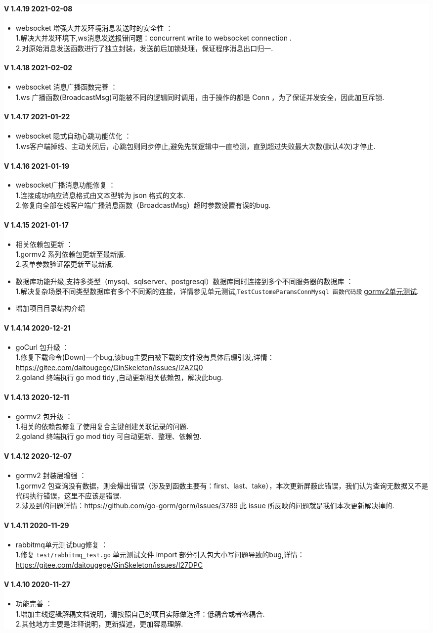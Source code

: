 #### V 1.4.19  2021-02-08
* websocket 增强大并发环境消息发送时的安全性 ：     
  1.解决大并发环境下,ws消息发送报错问题：concurrent write to websocket connection .  
  2.对原始消息发送函数进行了独立封装，发送前后加锁处理，保证程序消息出口归一.  
  
#### V 1.4.18  2021-02-02
* websocket 消息广播函数完善 ：     
  1.ws 广播函数(BroadcastMsg)可能被不同的逻辑同时调用，由于操作的都是 Conn ，为了保证并发安全，因此加互斥锁.  
  
#### V 1.4.17  2021-01-22  
* websocket 隐式自动心跳功能优化 ：   
  1.ws客户端掉线、主动关闭后，心跳包则同步停止,避免先前逻辑中一直检测，直到超过失败最大次数(默认4次)才停止.  
  
#### V 1.4.16  2021-01-19    
* websocket广播消息功能修复 ：   
1.连接成功响应消息格式由文本型转为 json 格式的文本.  
2.修复向全部在线客户端广播消息函数（BroadcastMsg）超时参数设置有误的bug.   
  
#### V 1.4.15  2021-01-17    
* 相关依赖包更新 ：   
1.gormv2 系列依赖包更新至最新版.   
2.表单参数验证器更新至最新版.    

* 数据库功能升级,支持多类型（mysql、sqlserver、postgresql）数据库同时连接到多个不同服务器的数据库 ：    
1.解决复杂场景不同类型数据库有多个不同源的连接，详情参见单元测试,`TestCustomeParamsConnMysql 函数代码段`  [gormv2单元测试](./test/gormv2_test.go).  

* 增加项目目录结构介绍  

#### V 1.4.14  2020-12-21    
* goCurl 包升级 ：  
1.修复下载命令(Down)一个bug,该bug主要由被下载的文件没有具体后缀引发,详情：https://gitee.com/daitougege/GinSkeleton/issues/I2A2Q0  
2.goland 终端执行 go  mod  tidy ,自动更新相关依赖包，解决此bug.

#### V 1.4.13  2020-12-11    
* gormv2 包升级 ：  
1.相关的依赖包修复了使用复合主键创建关联记录的问题.    
2.goland 终端执行 go  mod  tidy 可自动更新、整理、依赖包.    

#### V 1.4.12  2020-12-07    
* gormv2 封装层增强 ：  
1.gormv2 包查询没有数据，则会爆出错误（涉及到函数主要有：first、last、take），本次更新屏蔽此错误，我们认为查询无数据又不是代码执行错误，这里不应该是错误.  
2.涉及到的问题详情：https://github.com/go-gorm/gorm/issues/3789  此 issue 所反映的问题就是我们本次更新解决掉的.

#### V 1.4.11  2020-11-29    
* rabbitmq单元测试bug修复 ：  
1.修复 `test/rabbitmq_test.go` 单元测试文件 import 部分引入包大小写问题导致的bug,详情：https://gitee.com/daitougege/GinSkeleton/issues/I27DPC   

#### V 1.4.10  2020-11-27    
* 功能完善 ：  
1.增加主线逻辑解耦文档说明，请按照自己的项目实际做选择：低耦合或者零耦合.           
2.其他地方主要是注释说明，更新描述，更加容易理解.         
